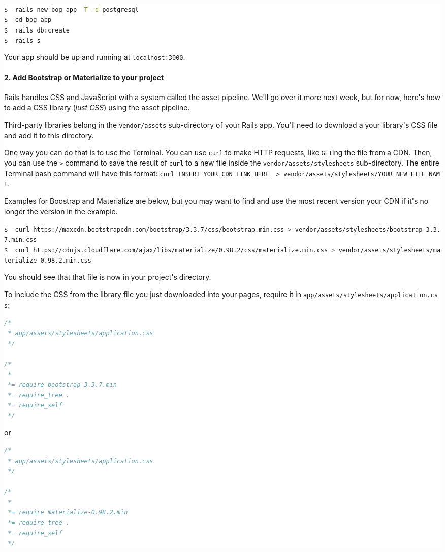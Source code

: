 ```bash
$  rails new bog_app -T -d postgresql
$  cd bog_app
$  rails db:create
$  rails s
```

Your app should be up and running at `localhost:3000`.

#### 2. Add Bootstrap or Materialize to your project

Rails handles CSS and JavaScript with a system called the asset pipeline. We'll go over it more next week, but for now, here's how to add a CSS library (*just CSS*) using the asset pipeline.

Third-party libraries belong in the `vendor/assets` sub-directory of your Rails app. You'll need to download a your library's CSS file and add it to this directory.  

One way you can do that is to use the Terminal. You can use `curl` to make HTTP requests, like `GET`ing the file from a CDN.  Then, you can use the `>` command to save the result of `curl` to a new file inside the `vendor/assets/stylesheets` sub-directory. The entire Terminal bash command will have this format: `curl INSERT YOUR CDN LINK HERE  > vendor/assets/stylesheets/YOUR NEW FILE NAME`.

Examples for Boostrap and Materialize are below, but you may want to find and use the most recent version your CDN if it's no longer the version in the example.

```bash
$  curl https://maxcdn.bootstrapcdn.com/bootstrap/3.3.7/css/bootstrap.min.css > vendor/assets/stylesheets/bootstrap-3.3.7.min.css
$  curl https://cdnjs.cloudflare.com/ajax/libs/materialize/0.98.2/css/materialize.min.css > vendor/assets/stylesheets/materialize-0.98.2.min.css
```
You should see that that file is now in your project's directory.

To include the CSS from the library file you just downloaded into your pages, require it in `app/assets/stylesheets/application.css`:

```css
/*
 * app/assets/stylesheets/application.css
 */

/*
 *
 *= require bootstrap-3.3.7.min
 *= require_tree .
 *= require_self
 */
```
or
```css
/*
 * app/assets/stylesheets/application.css
 */

/*
 *
 *= require materialize-0.98.2.min
 *= require_tree .
 *= require_self
 */
```
